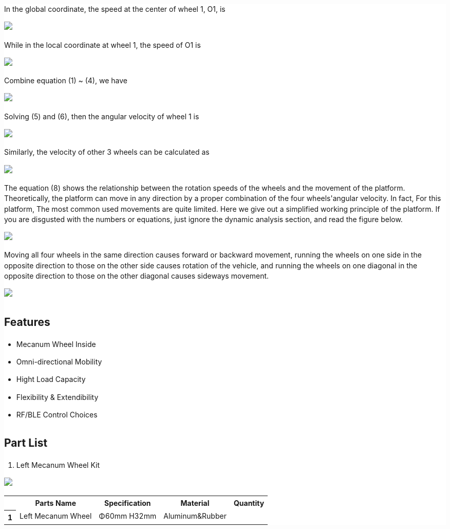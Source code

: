 In the global coordinate, the speed at the center of wheel 1, O1, is

![](https://files.seeedstudio.com/wiki/4WD_Mecanum_Wheel_Robot_Kit_Series/img/Velocity_of_O1.PNG)

While in the local coordinate at wheel 1, the speed of O1 is

![](https://files.seeedstudio.com/wiki/4WD_Mecanum_Wheel_Robot_Kit_Series/img/Velocity_of_O12.PNG)

Combine equation (1) ~ (4), we have

![](https://files.seeedstudio.com/wiki/4WD_Mecanum_Wheel_Robot_Kit_Series/img/Mecanum_Equation_010.PNG)

Solving (5) and (6), then the angular velocity of wheel 1 is

![](https://files.seeedstudio.com/wiki/4WD_Mecanum_Wheel_Robot_Kit_Series/img/Mecanum_Equation_02.PNG)

Similarly, the velocity of other 3 wheels can be calculated as

![](https://files.seeedstudio.com/wiki/4WD_Mecanum_Wheel_Robot_Kit_Series/img/Mecanum_Equation_03.PNG)

The equation (8) shows the relationship between the rotation speeds of the wheels and the movement of the platform. Theoretically, the platform can move in any direction by a proper combination of the four wheels'angular velocity. In fact, For this platform, The most common used movements are quite limited. Here we give out a simplified working principle of the platform. If you are disgusted with the numbers or equations, just ignore the dynamic analysis section, and read the figure below.

![](https://files.seeedstudio.com/wiki/4WD_Mecanum_Wheel_Robot_Kit_Series/img/Working_Principle-Simplified-.PNG)

Moving all four wheels in the same direction causes forward or backward movement, running the wheels on one side in the opposite direction to those on the other side causes rotation of the vehicle, and running the wheels on one diagonal in the opposite direction to those on the other diagonal causes sideways movement.

[![](https://files.seeedstudio.com/wiki/Seeed-WiKi/docs/images/300px-Get_One_Now_Banner-ragular.png)](https://www.seeedstudio.com/4WD-Mecanum-Wheel-Robot-Kit-p-2276.html)

##  Features

*   Mecanum Wheel Inside

*   Omni-directional Mobility

*   Hight Load Capacity

*   Flexibility &amp; Extendibility

*   RF/BLE Control Choices

##  Part List

1. Left Mecanum Wheel Kit

![](https://files.seeedstudio.com/wiki/4WD_Mecanum_Wheel_Robot_Kit_Series/img/Left_Mecanum_Wheel_Kit.PNG)

<table cellspacing="0" width="80%">
<tr>
<th scope="col"></th>
<th scope="col">Parts Name</th>
<th scope="col">Specification</th>
<th scope="col">Material</th>
<th scope="col">Quantity</th>
</tr>
<tr>
<th scope="row">1</th>
<td>Left Mecanum Wheel</td>
<td>Φ60mm H32mm</td>
<td>Aluminum&amp;Rubber</td>